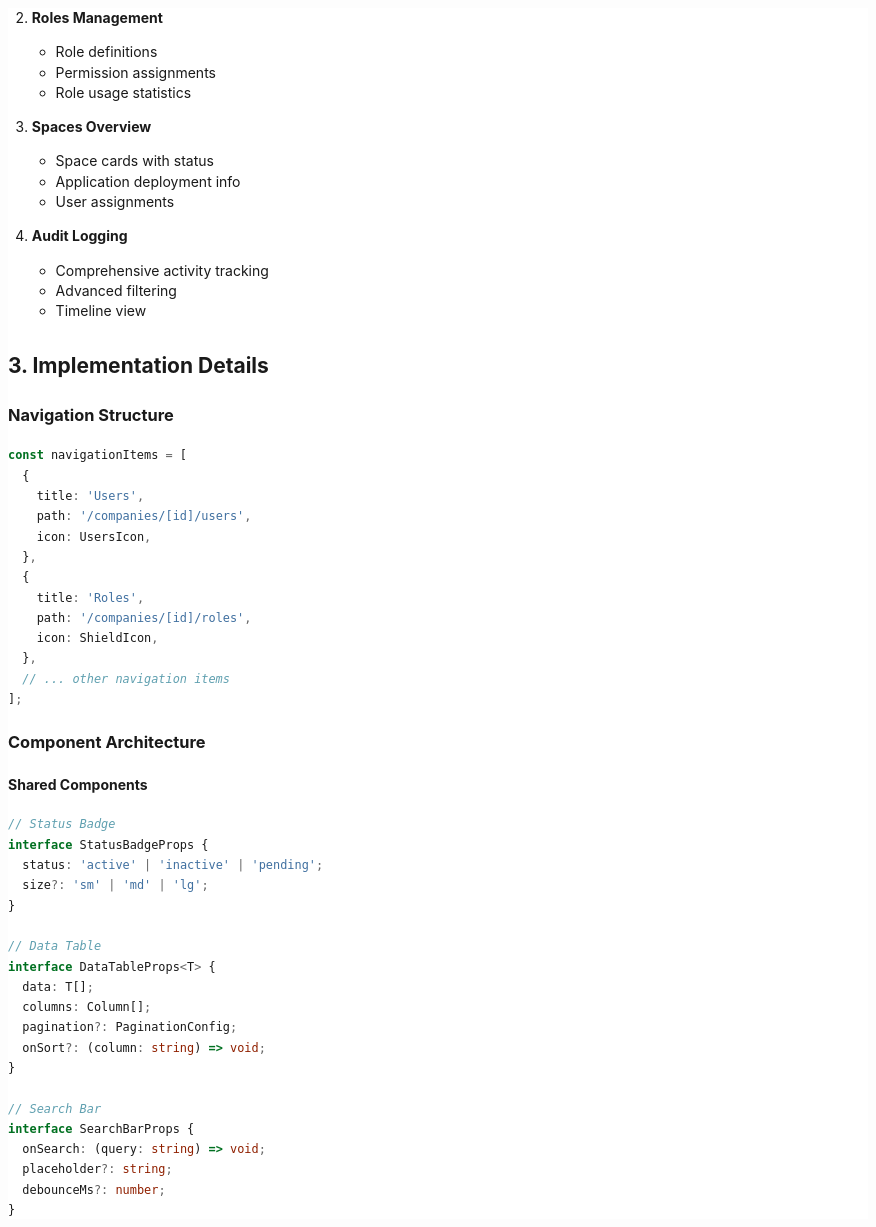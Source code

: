 2. **Roles Management**
   - Role definitions
   - Permission assignments
   - Role usage statistics

3. **Spaces Overview**
   - Space cards with status
   - Application deployment info
   - User assignments

4. **Audit Logging**
   - Comprehensive activity tracking
   - Advanced filtering
   - Timeline view

## 3. Implementation Details

### Navigation Structure
```typescript
const navigationItems = [
  {
    title: 'Users',
    path: '/companies/[id]/users',
    icon: UsersIcon,
  },
  {
    title: 'Roles',
    path: '/companies/[id]/roles',
    icon: ShieldIcon,
  },
  // ... other navigation items
];
```

### Component Architecture

#### Shared Components
```typescript
// Status Badge
interface StatusBadgeProps {
  status: 'active' | 'inactive' | 'pending';
  size?: 'sm' | 'md' | 'lg';
}

// Data Table
interface DataTableProps<T> {
  data: T[];
  columns: Column[];
  pagination?: PaginationConfig;
  onSort?: (column: string) => void;
}

// Search Bar
interface SearchBarProps {
  onSearch: (query: string) => void;
  placeholder?: string;
  debounceMs?: number;
}
```
